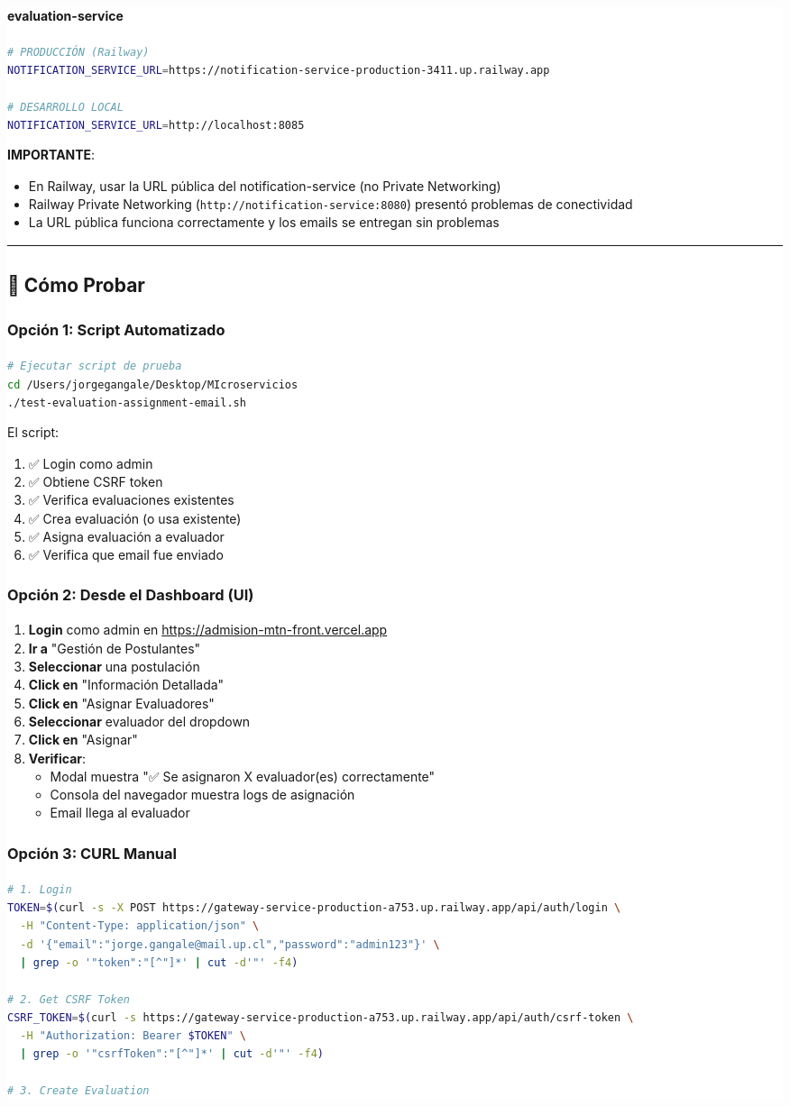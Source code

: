 #### evaluation-service
```bash
# PRODUCCIÓN (Railway)
NOTIFICATION_SERVICE_URL=https://notification-service-production-3411.up.railway.app

# DESARROLLO LOCAL
NOTIFICATION_SERVICE_URL=http://localhost:8085
```

**IMPORTANTE**:
- En Railway, usar la URL pública del notification-service (no Private Networking)
- Railway Private Networking (`http://notification-service:8080`) presentó problemas de conectividad
- La URL pública funciona correctamente y los emails se entregan sin problemas

---

## 🧪 Cómo Probar

### Opción 1: Script Automatizado

```bash
# Ejecutar script de prueba
cd /Users/jorgegangale/Desktop/MIcroservicios
./test-evaluation-assignment-email.sh
```

El script:
1. ✅ Login como admin
2. ✅ Obtiene CSRF token
3. ✅ Verifica evaluaciones existentes
4. ✅ Crea evaluación (o usa existente)
5. ✅ Asigna evaluación a evaluador
6. ✅ Verifica que email fue enviado

### Opción 2: Desde el Dashboard (UI)

1. **Login** como admin en https://admision-mtn-front.vercel.app
2. **Ir a** "Gestión de Postulantes"
3. **Seleccionar** una postulación
4. **Click en** "Información Detallada"
5. **Click en** "Asignar Evaluadores"
6. **Seleccionar** evaluador del dropdown
7. **Click en** "Asignar"
8. **Verificar**:
   - Modal muestra "✅ Se asignaron X evaluador(es) correctamente"
   - Consola del navegador muestra logs de asignación
   - Email llega al evaluador

### Opción 3: CURL Manual

```bash
# 1. Login
TOKEN=$(curl -s -X POST https://gateway-service-production-a753.up.railway.app/api/auth/login \
  -H "Content-Type: application/json" \
  -d '{"email":"jorge.gangale@mail.up.cl","password":"admin123"}' \
  | grep -o '"token":"[^"]*' | cut -d'"' -f4)

# 2. Get CSRF Token
CSRF_TOKEN=$(curl -s https://gateway-service-production-a753.up.railway.app/api/auth/csrf-token \
  -H "Authorization: Bearer $TOKEN" \
  | grep -o '"csrfToken":"[^"]*' | cut -d'"' -f4)

# 3. Create Evaluation
```